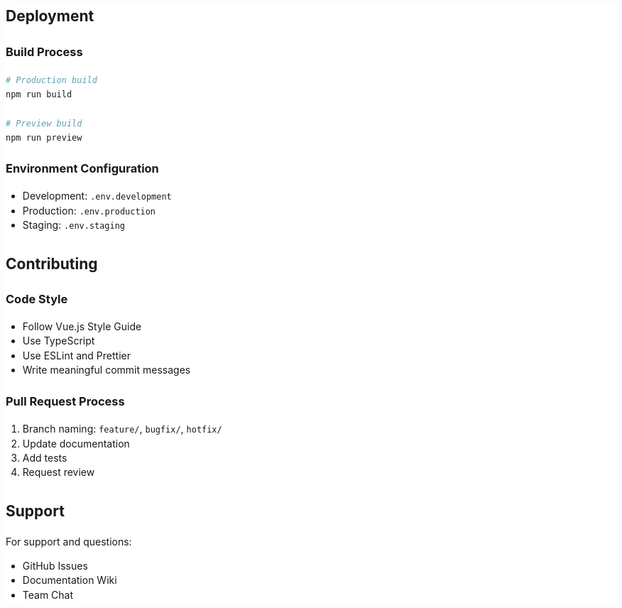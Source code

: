 ## Deployment

### Build Process
```bash
# Production build
npm run build

# Preview build
npm run preview
```

### Environment Configuration
- Development: `.env.development`
- Production: `.env.production`
- Staging: `.env.staging`

## Contributing

### Code Style
- Follow Vue.js Style Guide
- Use TypeScript
- Use ESLint and Prettier
- Write meaningful commit messages

### Pull Request Process
1. Branch naming: `feature/`, `bugfix/`, `hotfix/`
2. Update documentation
3. Add tests
4. Request review

## Support

For support and questions:
- GitHub Issues
- Documentation Wiki
- Team Chat
